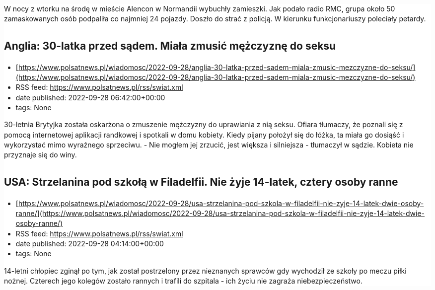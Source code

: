 W nocy z wtorku na środę w mieście Alencon w Normandii wybuchły zamieszki. Jak podało radio RMC, grupa około 50 zamaskowanych osób podpaliła co najmniej 24 pojazdy. Doszło do strać z policją. W kierunku funkcjonariuszy poleciały petardy.

## Anglia: 30-latka przed sądem. Miała zmusić mężczyznę do seksu
 - [https://www.polsatnews.pl/wiadomosc/2022-09-28/anglia-30-latka-przed-sadem-miala-zmusic-mezczyzne-do-seksu/](https://www.polsatnews.pl/wiadomosc/2022-09-28/anglia-30-latka-przed-sadem-miala-zmusic-mezczyzne-do-seksu/)
 - RSS feed: https://www.polsatnews.pl/rss/swiat.xml
 - date published: 2022-09-28 06:42:00+00:00
 - tags: None

30-letnia Brytyjka została oskarżona o zmuszenie mężczyzny do uprawiania z nią seksu. Ofiara tłumaczy, że poznali się z pomocą internetowej aplikacji randkowej i spotkali w domu kobiety. Kiedy pijany położył się do łóżka, ta miała go dosiąść i wykorzystać mimo wyraźnego sprzeciwu. - Nie mogłem jej zrzucić, jest większa i silniejsza - tłumaczył w sądzie. Kobieta nie przyznaje się do winy.

## USA: Strzelanina pod szkołą w Filadelfii. Nie żyje 14-latek, cztery osoby ranne
 - [https://www.polsatnews.pl/wiadomosc/2022-09-28/usa-strzelanina-pod-szkola-w-filadelfii-nie-zyje-14-latek-dwie-osoby-ranne/](https://www.polsatnews.pl/wiadomosc/2022-09-28/usa-strzelanina-pod-szkola-w-filadelfii-nie-zyje-14-latek-dwie-osoby-ranne/)
 - RSS feed: https://www.polsatnews.pl/rss/swiat.xml
 - date published: 2022-09-28 04:14:00+00:00
 - tags: None

14-letni chłopiec zginął po tym, jak został postrzelony przez nieznanych sprawców gdy wychodził ze szkoły po meczu piłki nożnej. Czterech jego kolegów zostało rannych i trafili do szpitala - ich życiu nie zagraża niebezpieczeństwo.
